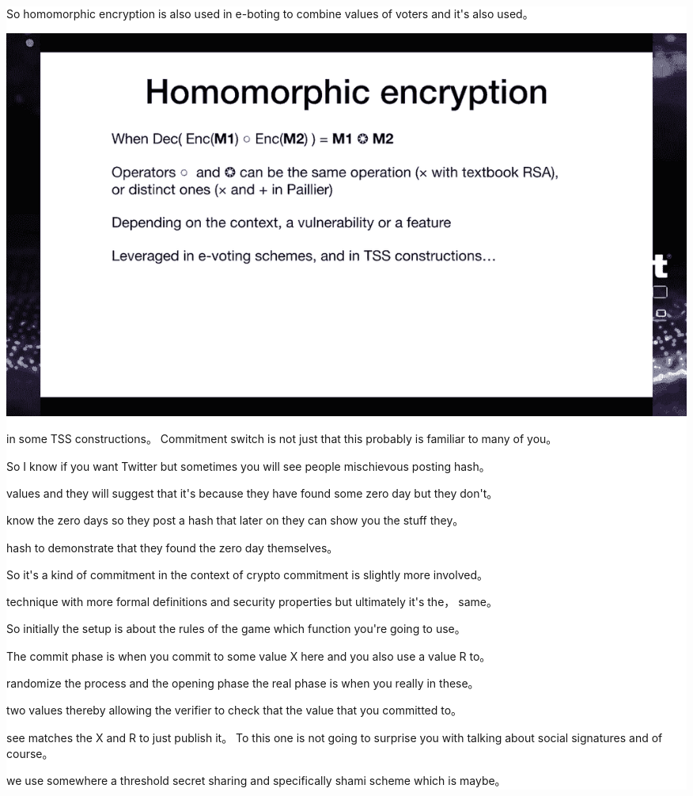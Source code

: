 So homomorphic encryption is also used in e-boting to combine values of voters and it's also used。



![](img/601cc277b140c11df37bc60de0cc8720_3.png)

 in some TSS constructions。 Commitment switch is not just that this probably is familiar to many of you。

 So I know if you want Twitter but sometimes you will see people mischievous posting hash。

 values and they will suggest that it's because they have found some zero day but they don't。

 know the zero days so they post a hash that later on they can show you the stuff they。

 hash to demonstrate that they found the zero day themselves。

 So it's a kind of commitment in the context of crypto commitment is slightly more involved。

 technique with more formal definitions and security properties but ultimately it's the， same。

 So initially the setup is about the rules of the game which function you're going to use。

 The commit phase is when you commit to some value X here and you also use a value R to。

 randomize the process and the opening phase the real phase is when you really in these。

 two values thereby allowing the verifier to check that the value that you committed to。

 see matches the X and R to just publish it。 To this one is not going to surprise you with talking about social signatures and of course。

 we use somewhere a threshold secret sharing and specifically shami scheme which is maybe。
